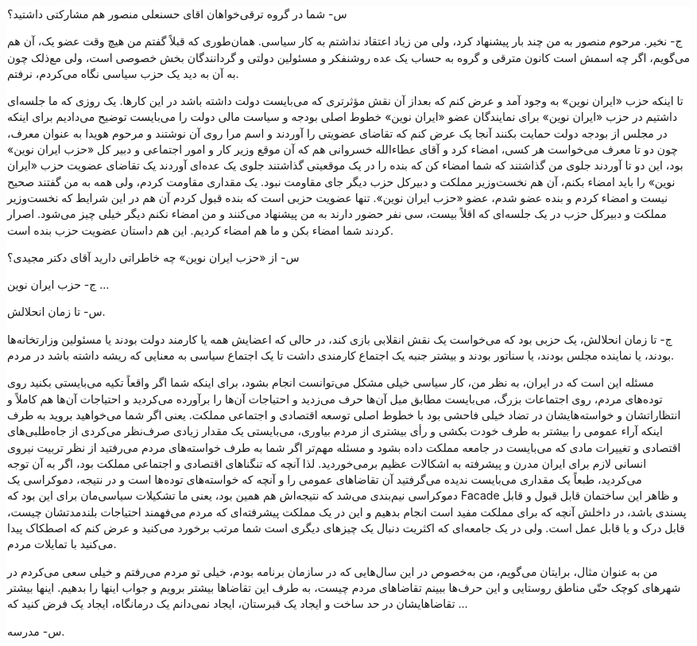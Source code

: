 س- شما در گروه ترقی‌خواهان اقای حسنعلی منصور هم مشارکتی داشتید؟

ج- نخیر. مرحوم منصور به من چند بار پیشنهاد کرد، ولی من زیاد اعتقاد نداشتم به کار سیاسی. همان‌طوری که قبلاً گفتم من هیچ وقت عضو یک، آن هم می‌گویم، اگر چه اسمش است کانون مترقی و گروه به حساب یک عده روشنفکر و مسئولین دولتی و گردانندگان بخش خصوصی است، ولی مع‌ذلک چون به آن به دید یک حزب سیاسی نگاه می‌کردم، نرفتم.

تا اینکه حزب «ایران نوین» به وجود آمد و عرض کنم که بعداز آن نقش مؤثرتری که می‌بایست دولت داشته باشد در این کارها. یک روزی که ما جلسه‌ای داشتیم در حزب «ایران نوین» برای نمایندگان عضو «ایران نوین» خطوط اصلی بودجه و سیاست مالی دولت را می‌بایست توضیح می‌دادیم برای اینکه در مجلس از بودجه دولت حمایت بکنند آنجا یک عرض کنم که تقاضای عضویتی را آوردند و اسم مرا روی آن نوشتند و مرحوم هویدا به عنوان معرف، چون دو تا معرف می‌خواست هر کسی، امضاء کرد و آقای عطاءالله خسروانی هم که آن موقع وزیر کار و امور اجتماعی و دبیر کل «حزب ایران نوین» بود، این دو تا آوردند جلوی من گذاشتند که شما امضاء کن که بنده را در یک موقعیتی گذاشتند جلوی یک عده‌ای آوردند یک تقاضای عضویت حزب «ایران نوین» را باید امضاء بکنم، آن هم نخست‌وزیر مملکت و دبیرکل حزب دیگر جای مقاومت نبود. یک مقداری مقاومت کردم، ولی همه به من گفتند صحیح نیست و امضاء کردم و بنده عضو شدم، عضو «حزب ایران نوین». تنها عضویت حزبی است که بنده قبول کردم آن هم در این شرایط که نخست‌وزیر مملکت و دبیرکل حزب در یک جلسه‌ای که اقلاً بیست، سی نفر حضور دارند به من پیشنهاد می‌کنند و من امضاء نکنم دیگر خیلی چیز می‌شود. اصرار کردند شما امضاء بکن و ما هم امضاء کردیم. این هم داستان عضویت حزب بنده است.

س- از «حزب ایران نوین» چه خاطراتی دارید آقای دکتر مجیدی؟

ج- حزب ایران نوین …

س- تا زمان انحلالش.

ج- تا زمان انحلالش، یک حزبی بود که می‌خواست یک نقش انقلابی بازی کند، در حالی که اعضایش همه یا کارمند دولت بودند یا مسئولین وزارتخانه‌ها بودند، یا نماینده مجلس بودند، یا سناتور بودند و بیشتر جنبه یک اجتماع کارمندی داشت تا یک اجتماع سیاسی به معنایی که ریشه داشته باشد در مردم.

مسئله این است که در ایران، به نظر من، کار سیاسی خیلی مشکل می‌توانست انجام بشود، برای اینکه شما اگر واقعاً تکیه می‌بایستی بکنید روی توده‌های مردم، روی اجتماعات بزرگ، می‌بایست مطابق میل آن‌ها حرف می‌زدید و احتیاجات آن‌ها را برآورده می‌کردید و احتیاجات آن‌ها هم کاملاً و انتظاراتشان و خواسته‌هایشان در تضاد خیلی فاحشی بود با خطوط اصلی توسعه اقتصادی و اجتماعی مملکت. یعنی اگر شما می‌خواهید بروید به طرف اینکه آراء عمومی را بیشتر به طرف خودت بکشی و رأی بیشتری از مردم بیاوری، می‌بایستی یک مقدار زیادی صرف‌نظر می‌کردی از جاه‌طلبی‌های اقتصادی و تغییرات مادی که می‌بایست در جامعه مملکت داده بشود و مسئله مهم‌تر اگر شما به طرف خواسته‌های مردم می‌رفتید از نظر تربیت نیروی انسانی لازم برای ایران مدرن و پیشرفته به اشکالات عظیم برمی‌خوردید. لذا آنچه که تنگناهای اقتصادی و اجتماعی مملکت بود، اگر به آن توجه می‌کردید، طبعاً یک مقداری می‌بایست ندیده می‌گرفتید آن تقاضاهای عمومی را و آنچه که خواسته‌های توده‌ها است و در نتیجه، دموکراسی یک دموکراسی نیم‌بندی می‌شد که نتیجه‌اش هم همین بود، یعنی ما تشکیلات سیاسی‌مان برای این بود که Facade و ظاهر این ساختمان قابل قبول و قابل پسندی باشد، در داخلش آنچه که برای مملکت مفید است انجام بدهیم و این در یک مملکت پیشرفته‌ای که مردم می‌فهمند احتیاجات بلندمدتشان چیست، قابل درک و یا قابل عمل است. ولی در یک جامعه‌ای که اکثریت دنبال یک چیزهای دیگری است شما مرتب برخورد می‌کنید و عرض کنم که اصطکاک پیدا می‌کنید با تمایلات مردم.

من به عنوان مثال، برایتان می‌گویم، من به‌خصوص در این سال‌‌هایی که در سازمان برنامه بودم، خیلی تو مردم می‌رفتم و خیلی سعی می‌کردم در شهرهای کوچک حتّی مناطق روستایی و این حرف‌ها ببینم تقاضاهای مردم چیست، به طرف این تقاضاها بیشتر برویم و جواب اینها را بدهیم. اینها بیشتر تقاضاهایشان در حد ساخت و ایجاد یک قبرستان، ایجاد نمی‌دانم یک درمانگاه، ایجاد یک فرض کنید که …

س- مدرسه.

